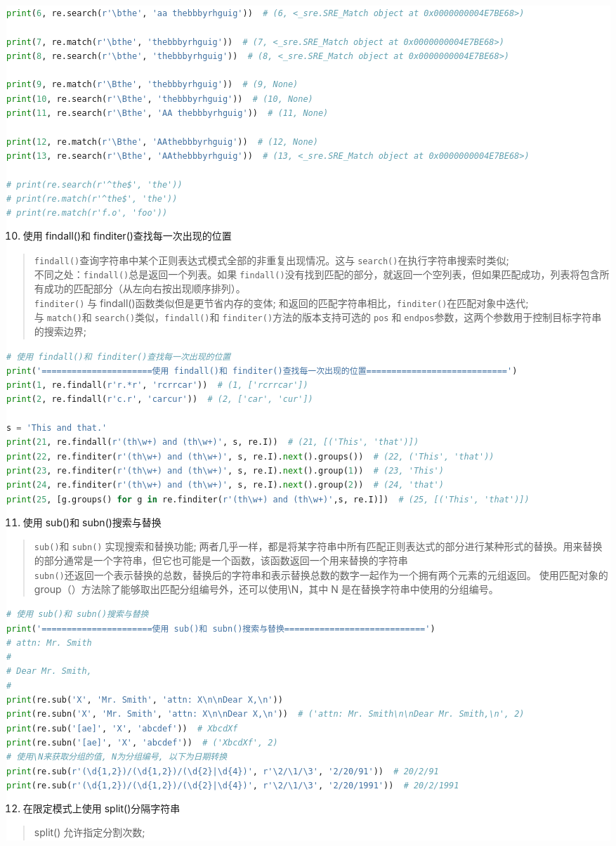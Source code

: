 ```python
print(6, re.search(r'\bthe', 'aa thebbbyrhguig'))  # (6, <_sre.SRE_Match object at 0x0000000004E7BE68>)

print(7, re.match(r'\bthe', 'thebbbyrhguig'))  # (7, <_sre.SRE_Match object at 0x0000000004E7BE68>)
print(8, re.search(r'\bthe', 'thebbbyrhguig'))  # (8, <_sre.SRE_Match object at 0x0000000004E7BE68>)

print(9, re.match(r'\Bthe', 'thebbbyrhguig'))  # (9, None)
print(10, re.search(r'\Bthe', 'thebbbyrhguig'))  # (10, None)
print(11, re.search(r'\Bthe', 'AA thebbbyrhguig'))  # (11, None)

print(12, re.match(r'\Bthe', 'AAthebbbyrhguig'))  # (12, None)
print(13, re.search(r'\Bthe', 'AAthebbbyrhguig'))  # (13, <_sre.SRE_Match object at 0x0000000004E7BE68>)

# print(re.search(r'^the$', 'the'))
# print(re.match(r'^the$', 'the'))
# print(re.match(r'f.o', 'foo'))
```
10. 使用 findall()和 finditer()查找每一次出现的位置
> `findall()`查询字符串中某个正则表达式模式全部的非重复出现情况。这与 `search()`在执行字符串搜索时类似;<br>
> 不同之处：`findall()`总是返回一个列表。如果 `findall()`没有找到匹配的部分，就返回一个空列表，但如果匹配成功，列表将包含所有成功的匹配部分（从左向右按出现顺序排列）。<br>
> `finditer()` 与 findall()函数类似但是更节省内存的变体; 和返回的匹配字符串相比，`finditer()`在匹配对象中迭代; <br>
> 与 `match()`和 `search()`类似，`findall()`和 `finditer()`方法的版本支持可选的 `pos` 和 `endpos`参数，这两个参数用于控制目标字符串的搜索边界;
```python
# 使用 findall()和 finditer()查找每一次出现的位置
print('======================使用 findall()和 finditer()查找每一次出现的位置============================')
print(1, re.findall(r'r.*r', 'rcrrcar'))  # (1, ['rcrrcar'])
print(2, re.findall(r'c.r', 'carcur'))  # (2, ['car', 'cur'])

s = 'This and that.'
print(21, re.findall(r'(th\w+) and (th\w+)', s, re.I))  # (21, [('This', 'that')])
print(22, re.finditer(r'(th\w+) and (th\w+)', s, re.I).next().groups())  # (22, ('This', 'that'))
print(23, re.finditer(r'(th\w+) and (th\w+)', s, re.I).next().group(1))  # (23, 'This')
print(24, re.finditer(r'(th\w+) and (th\w+)', s, re.I).next().group(2))  # (24, 'that')
print(25, [g.groups() for g in re.finditer(r'(th\w+) and (th\w+)',s, re.I)])  # (25, [('This', 'that')])
```

11. 使用 sub()和 subn()搜索与替换
> `sub()`和 `subn()` 实现搜索和替换功能; 两者几乎一样，都是将某字符串中所有匹配正则表达式的部分进行某种形式的替换。用来替换的部分通常是一个字符串，但它也可能是一个函数，该函数返回一个用来替换的字符串<br>
> `subn()`还返回一个表示替换的总数，替换后的字符串和表示替换总数的数字一起作为一个拥有两个元素的元组返回。
> 使用匹配对象的 group（）方法除了能够取出匹配分组编号外，还可以使用\N，其中 N 是在替换字符串中使用的分组编号。
```python
# 使用 sub()和 subn()搜索与替换
print('======================使用 sub()和 subn()搜索与替换============================')
# attn: Mr. Smith
#
# Dear Mr. Smith,
#
print(re.sub('X', 'Mr. Smith', 'attn: X\n\nDear X,\n'))
print(re.subn('X', 'Mr. Smith', 'attn: X\n\nDear X,\n'))  # ('attn: Mr. Smith\n\nDear Mr. Smith,\n', 2)
print(re.sub('[ae]', 'X', 'abcdef'))  # XbcdXf
print(re.subn('[ae]', 'X', 'abcdef'))  # ('XbcdXf', 2)
# 使用\N来获取分组的值, N为分组编号, 以下为日期转换
print(re.sub(r'(\d{1,2})/(\d{1,2})/(\d{2}|\d{4})', r'\2/\1/\3', '2/20/91'))  # 20/2/91
print(re.sub(r'(\d{1,2})/(\d{1,2})/(\d{2}|\d{4})', r'\2/\1/\3', '2/20/1991'))  # 20/2/1991
```
12. 在限定模式上使用 split()分隔字符串
> split() 允许指定分割次数;

[TOC]: # " AAA"